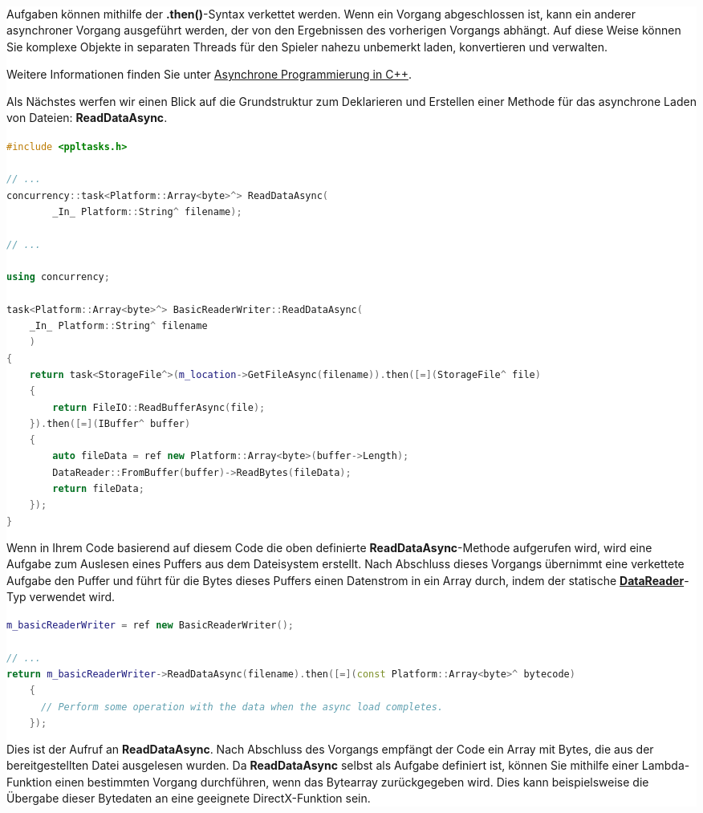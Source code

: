 Aufgaben können mithilfe der **.then()**-Syntax verkettet werden. Wenn ein Vorgang abgeschlossen ist, kann ein anderer asynchroner Vorgang ausgeführt werden, der von den Ergebnissen des vorherigen Vorgangs abhängt. Auf diese Weise können Sie komplexe Objekte in separaten Threads für den Spieler nahezu unbemerkt laden, konvertieren und verwalten.

Weitere Informationen finden Sie unter [Asynchrone Programmierung in C++](https://docs.microsoft.com/windows/uwp/threading-async/asynchronous-programming-in-cpp-universal-windows-platform-apps).

Als Nächstes werfen wir einen Blick auf die Grundstruktur zum Deklarieren und Erstellen einer Methode für das asynchrone Laden von Dateien: **ReadDataAsync**.

```cpp
#include <ppltasks.h>

// ...
concurrency::task<Platform::Array<byte>^> ReadDataAsync(
        _In_ Platform::String^ filename);

// ...

using concurrency;

task<Platform::Array<byte>^> BasicReaderWriter::ReadDataAsync(
    _In_ Platform::String^ filename
    )
{
    return task<StorageFile^>(m_location->GetFileAsync(filename)).then([=](StorageFile^ file)
    {
        return FileIO::ReadBufferAsync(file);
    }).then([=](IBuffer^ buffer)
    {
        auto fileData = ref new Platform::Array<byte>(buffer->Length);
        DataReader::FromBuffer(buffer)->ReadBytes(fileData);
        return fileData;
    });
}
```

Wenn in Ihrem Code basierend auf diesem Code die oben definierte **ReadDataAsync**-Methode aufgerufen wird, wird eine Aufgabe zum Auslesen eines Puffers aus dem Dateisystem erstellt. Nach Abschluss dieses Vorgangs übernimmt eine verkettete Aufgabe den Puffer und führt für die Bytes dieses Puffers einen Datenstrom in ein Array durch, indem der statische [**DataReader**](https://docs.microsoft.com/uwp/api/Windows.Storage.Streams.DataReader)-Typ verwendet wird.

```cpp
m_basicReaderWriter = ref new BasicReaderWriter();

// ...
return m_basicReaderWriter->ReadDataAsync(filename).then([=](const Platform::Array<byte>^ bytecode)
    {
      // Perform some operation with the data when the async load completes.          
    });
```

Dies ist der Aufruf an **ReadDataAsync**. Nach Abschluss des Vorgangs empfängt der Code ein Array mit Bytes, die aus der bereitgestellten Datei ausgelesen wurden. Da **ReadDataAsync** selbst als Aufgabe definiert ist, können Sie mithilfe einer Lambda-Funktion einen bestimmten Vorgang durchführen, wenn das Bytearray zurückgegeben wird. Dies kann beispielsweise die Übergabe dieser Bytedaten an eine geeignete DirectX-Funktion sein.
